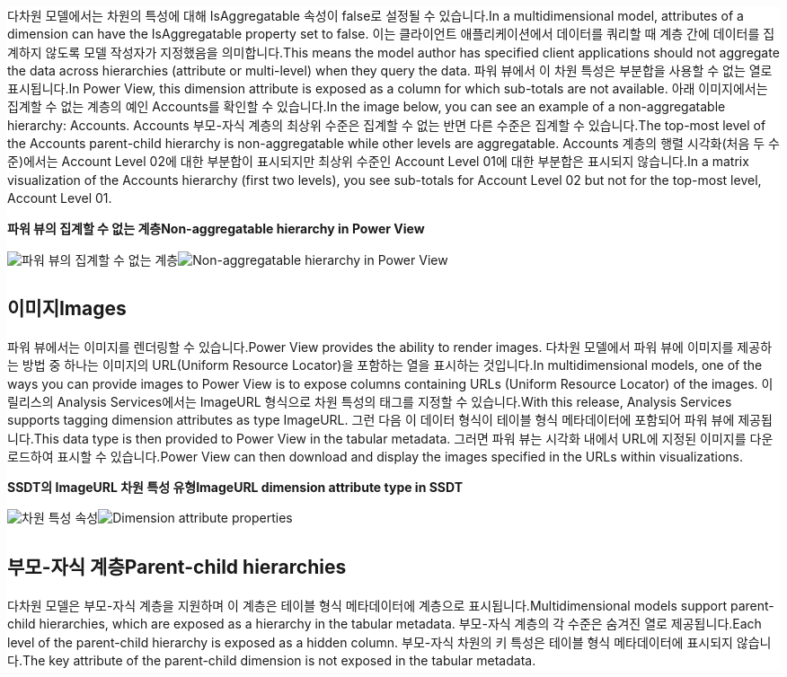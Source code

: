  <span data-ttu-id="1b0d6-218">다차원 모델에서는 차원의 특성에 대해 IsAggregatable 속성이 false로 설정될 수 있습니다.</span><span class="sxs-lookup"><span data-stu-id="1b0d6-218">In a multidimensional model, attributes of a dimension can have the IsAggregatable property set to false.</span></span> <span data-ttu-id="1b0d6-219">이는 클라이언트 애플리케이션에서 데이터를 쿼리할 때 계층 간에 데이터를 집계하지 않도록 모델 작성자가 지정했음을 의미합니다.</span><span class="sxs-lookup"><span data-stu-id="1b0d6-219">This means the model author has specified client applications should not aggregate the data across hierarchies (attribute or multi-level) when they query the data.</span></span> <span data-ttu-id="1b0d6-220">파워 뷰에서 이 차원 특성은 부분합을 사용할 수 없는 열로 표시됩니다.</span><span class="sxs-lookup"><span data-stu-id="1b0d6-220">In Power View, this dimension attribute is exposed as a column for which sub-totals are not available.</span></span> <span data-ttu-id="1b0d6-221">아래 이미지에서는 집계할 수 없는 계층의 예인 Accounts를 확인할 수 있습니다.</span><span class="sxs-lookup"><span data-stu-id="1b0d6-221">In the image below, you can see an example of a non-aggregatable hierarchy: Accounts.</span></span> <span data-ttu-id="1b0d6-222">Accounts 부모-자식 계층의 최상위 수준은 집계할 수 없는 반면 다른 수준은 집계할 수 있습니다.</span><span class="sxs-lookup"><span data-stu-id="1b0d6-222">The top-most level of the Accounts parent-child hierarchy is non-aggregatable while other levels are aggregatable.</span></span> <span data-ttu-id="1b0d6-223">Accounts 계층의 행렬 시각화(처음 두 수준)에서는 Account Level 02에 대한 부분합이 표시되지만 최상위 수준인 Account Level 01에 대한 부분합은 표시되지 않습니다.</span><span class="sxs-lookup"><span data-stu-id="1b0d6-223">In a matrix visualization of the Accounts hierarchy (first two levels), you see sub-totals for Account Level 02 but not for the top-most level, Account Level 01.</span></span>  
  
 <span data-ttu-id="1b0d6-224">**파워 뷰의 집계할 수 없는 계층**</span><span class="sxs-lookup"><span data-stu-id="1b0d6-224">**Non-aggregatable hierarchy in Power View**</span></span>  
  
 <span data-ttu-id="1b0d6-225">![파워 뷰의 집계할 수 없는 계층](../media/daxmd-nonaggrattrib.gif "파워 뷰의 집계할 수 없는 계층")</span><span class="sxs-lookup"><span data-stu-id="1b0d6-225">![Non-aggregatable hierarchy in Power View](../media/daxmd-nonaggrattrib.gif "Non-aggregatable hierarchy in Power View")</span></span>  
  
## <a name="images"></a><span data-ttu-id="1b0d6-226">이미지</span><span class="sxs-lookup"><span data-stu-id="1b0d6-226">Images</span></span>  
 <span data-ttu-id="1b0d6-227">파워 뷰에서는 이미지를 렌더링할 수 있습니다.</span><span class="sxs-lookup"><span data-stu-id="1b0d6-227">Power View provides the ability to render images.</span></span> <span data-ttu-id="1b0d6-228">다차원 모델에서 파워 뷰에 이미지를 제공하는 방법 중 하나는 이미지의 URL(Uniform Resource Locator)을 포함하는 열을 표시하는 것입니다.</span><span class="sxs-lookup"><span data-stu-id="1b0d6-228">In multidimensional models, one of the ways you can provide images to Power View is to expose columns containing URLs (Uniform Resource Locator) of the images.</span></span> <span data-ttu-id="1b0d6-229">이 릴리스의 Analysis Services에서는 ImageURL 형식으로 차원 특성의 태그를 지정할 수 있습니다.</span><span class="sxs-lookup"><span data-stu-id="1b0d6-229">With this release, Analysis Services supports tagging dimension attributes as type ImageURL.</span></span> <span data-ttu-id="1b0d6-230">그런 다음 이 데이터 형식이 테이블 형식 메타데이터에 포함되어 파워 뷰에 제공됩니다.</span><span class="sxs-lookup"><span data-stu-id="1b0d6-230">This data type is then provided to Power View in the tabular metadata.</span></span> <span data-ttu-id="1b0d6-231">그러면 파워 뷰는 시각화 내에서 URL에 지정된 이미지를 다운로드하여 표시할 수 있습니다.</span><span class="sxs-lookup"><span data-stu-id="1b0d6-231">Power View can then download and display the images specified in the URLs within visualizations.</span></span>  
  
 <span data-ttu-id="1b0d6-232">**SSDT의 ImageURL 차원 특성 유형**</span><span class="sxs-lookup"><span data-stu-id="1b0d6-232">**ImageURL dimension attribute type in SSDT**</span></span>  
  
 <span data-ttu-id="1b0d6-233">![차원 특성 속성](../media/daxmd-dimattribute-properties.gif "차원 특성 속성")</span><span class="sxs-lookup"><span data-stu-id="1b0d6-233">![Dimension attribute properties](../media/daxmd-dimattribute-properties.gif "Dimension attribute properties")</span></span>  
  
## <a name="parent-child-hierarchies"></a><span data-ttu-id="1b0d6-234">부모-자식 계층</span><span class="sxs-lookup"><span data-stu-id="1b0d6-234">Parent-child hierarchies</span></span>  
 <span data-ttu-id="1b0d6-235">다차원 모델은 부모-자식 계층을 지원하며 이 계층은 테이블 형식 메타데이터에 계층으로 표시됩니다.</span><span class="sxs-lookup"><span data-stu-id="1b0d6-235">Multidimensional models support parent-child hierarchies, which are exposed as a hierarchy in the tabular metadata.</span></span> <span data-ttu-id="1b0d6-236">부모-자식 계층의 각 수준은 숨겨진 열로 제공됩니다.</span><span class="sxs-lookup"><span data-stu-id="1b0d6-236">Each level of the parent-child hierarchy is exposed as a hidden column.</span></span> <span data-ttu-id="1b0d6-237">부모-자식 차원의 키 특성은 테이블 형식 메타데이터에 표시되지 않습니다.</span><span class="sxs-lookup"><span data-stu-id="1b0d6-237">The key attribute of the parent-child dimension is not exposed in the tabular metadata.</span></span>  
  